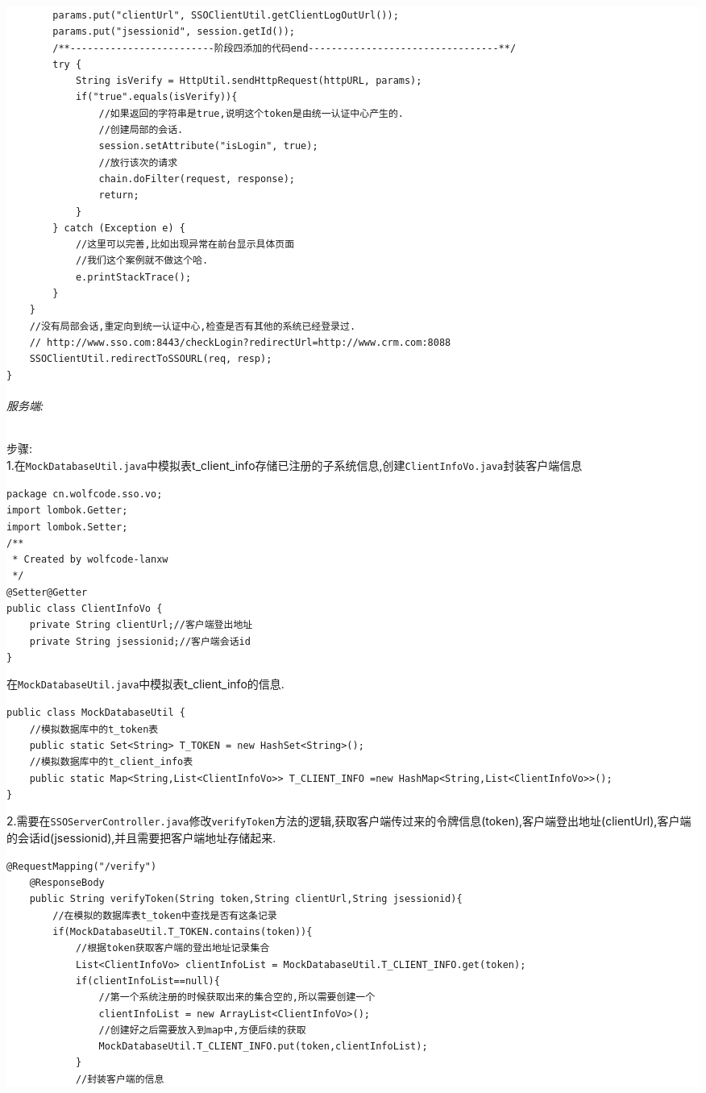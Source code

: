             params.put("clientUrl", SSOClientUtil.getClientLogOutUrl());
            params.put("jsessionid", session.getId());
            /**-------------------------阶段四添加的代码end---------------------------------**/
            try {
                String isVerify = HttpUtil.sendHttpRequest(httpURL, params);
                if("true".equals(isVerify)){
                    //如果返回的字符串是true,说明这个token是由统一认证中心产生的.
                    //创建局部的会话.
                    session.setAttribute("isLogin", true);
                    //放行该次的请求
                    chain.doFilter(request, response);
                    return;
                }
            } catch (Exception e) {
                //这里可以完善,比如出现异常在前台显示具体页面
                //我们这个案例就不做这个哈.
                e.printStackTrace();
            }
        }
        //没有局部会话,重定向到统一认证中心,检查是否有其他的系统已经登录过.
        // http://www.sso.com:8443/checkLogin?redirectUrl=http://www.crm.com:8088
        SSOClientUtil.redirectToSSOURL(req, resp);
    }
###### 服务端:

步骤:  
1.在`MockDatabaseUtil.java`中模拟表t_client_info存储已注册的子系统信息,创建`ClientInfoVo.java`封装客户端信息

    package cn.wolfcode.sso.vo;
    import lombok.Getter;
    import lombok.Setter;
    /**
     * Created by wolfcode-lanxw
     */
    @Setter@Getter
    public class ClientInfoVo {
        private String clientUrl;//客户端登出地址
        private String jsessionid;//客户端会话id
    }
在`MockDatabaseUtil.java`中模拟表t_client_info的信息.

    public class MockDatabaseUtil {
        //模拟数据库中的t_token表
        public static Set<String> T_TOKEN = new HashSet<String>();
        //模拟数据库中的t_client_info表
        public static Map<String,List<ClientInfoVo>> T_CLIENT_INFO =new HashMap<String,List<ClientInfoVo>>();
    }
2.需要在`SSOServerController.java`修改`verifyToken`方法的逻辑,获取客户端传过来的令牌信息(token),客户端登出地址(clientUrl),客户端的会话id(jsessionid),并且需要把客户端地址存储起来.

    @RequestMapping("/verify")
        @ResponseBody
        public String verifyToken(String token,String clientUrl,String jsessionid){
            //在模拟的数据库表t_token中查找是否有这条记录
            if(MockDatabaseUtil.T_TOKEN.contains(token)){
                //根据token获取客户端的登出地址记录集合
                List<ClientInfoVo> clientInfoList = MockDatabaseUtil.T_CLIENT_INFO.get(token);
                if(clientInfoList==null){
                    //第一个系统注册的时候获取出来的集合空的,所以需要创建一个
                    clientInfoList = new ArrayList<ClientInfoVo>();
                    //创建好之后需要放入到map中,方便后续的获取
                    MockDatabaseUtil.T_CLIENT_INFO.put(token,clientInfoList);
                }
                //封装客户端的信息
